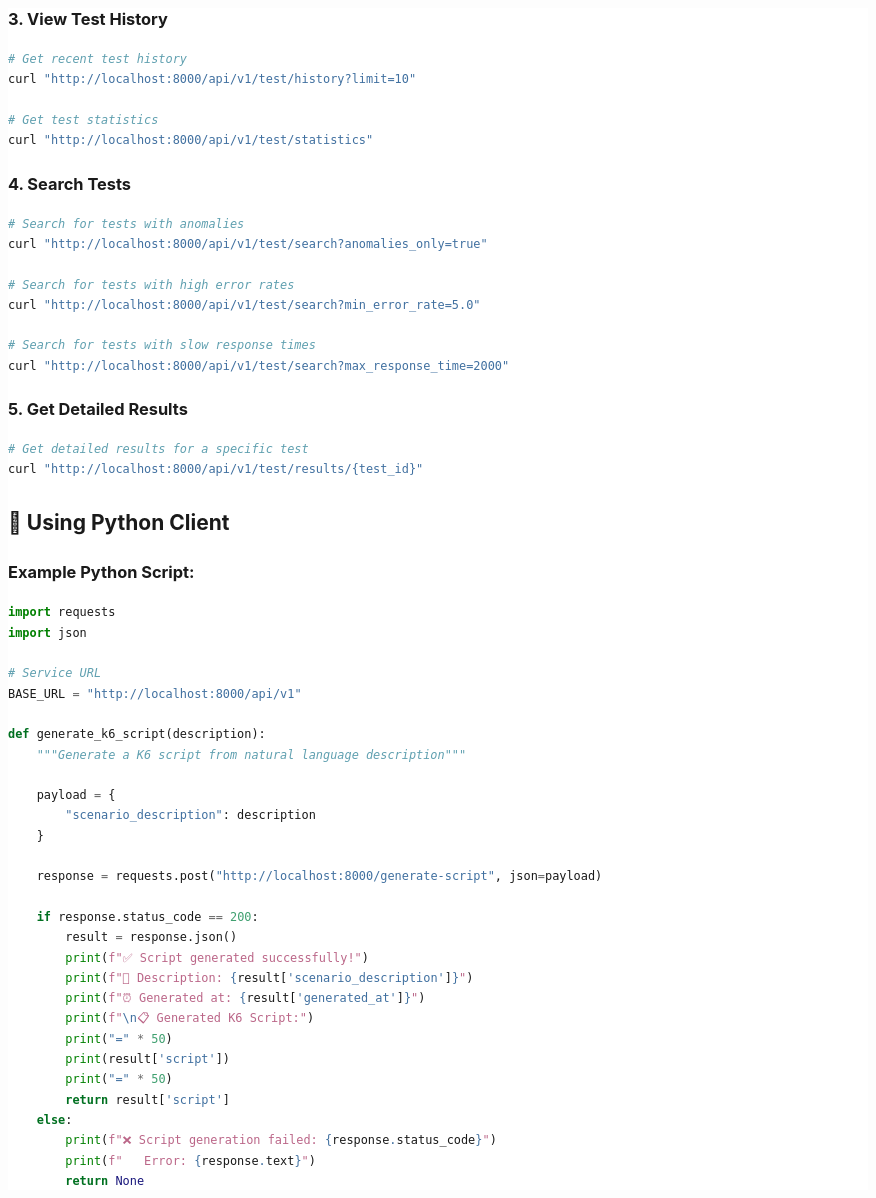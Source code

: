 ### 3. View Test History

```bash
# Get recent test history
curl "http://localhost:8000/api/v1/test/history?limit=10"

# Get test statistics
curl "http://localhost:8000/api/v1/test/statistics"
```

### 4. Search Tests

```bash
# Search for tests with anomalies
curl "http://localhost:8000/api/v1/test/search?anomalies_only=true"

# Search for tests with high error rates
curl "http://localhost:8000/api/v1/test/search?min_error_rate=5.0"

# Search for tests with slow response times
curl "http://localhost:8000/api/v1/test/search?max_response_time=2000"
```

### 5. Get Detailed Results

```bash
# Get detailed results for a specific test
curl "http://localhost:8000/api/v1/test/results/{test_id}"
```

## 🐍 Using Python Client

### Example Python Script:

```python
import requests
import json

# Service URL
BASE_URL = "http://localhost:8000/api/v1"

def generate_k6_script(description):
    """Generate a K6 script from natural language description"""
    
    payload = {
        "scenario_description": description
    }
    
    response = requests.post("http://localhost:8000/generate-script", json=payload)
    
    if response.status_code == 200:
        result = response.json()
        print(f"✅ Script generated successfully!")
        print(f"📝 Description: {result['scenario_description']}")
        print(f"⏰ Generated at: {result['generated_at']}")
        print(f"\n📋 Generated K6 Script:")
        print("=" * 50)
        print(result['script'])
        print("=" * 50)
        return result['script']
    else:
        print(f"❌ Script generation failed: {response.status_code}")
        print(f"   Error: {response.text}")
        return None

```